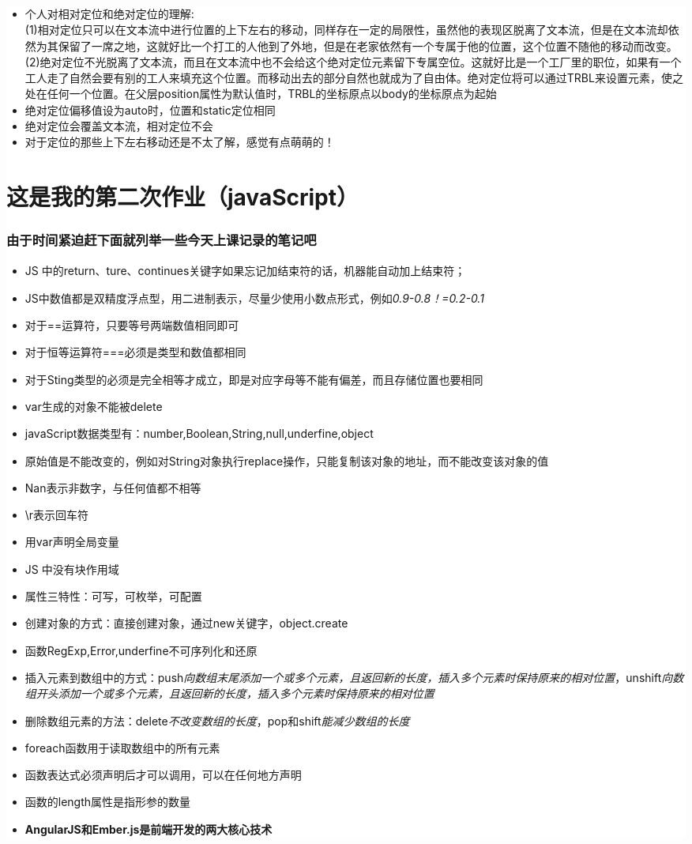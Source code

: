 - 个人对相对定位和绝对定位的理解:<br>(1)相对定位只可以在文本流中进行位置的上下左右的移动，同样存在一定的局限性，虽然他的表现区脱离了文本流，但是在文本流却依然为其保留了一席之地，这就好比一个打工的人他到了外地，但是在老家依然有一个专属于他的位置，这个位置不随他的移动而改变。<br>(2)绝对定位不光脱离了文本流，而且在文本流中也不会给这个绝对定位元素留下专属空位。这就好比是一个工厂里的职位，如果有一个工人走了自然会要有别的工人来填充这个位置。而移动出去的部分自然也就成为了自由体。绝对定位将可以通过TRBL来设置元素，使之处在任何一个位置。在父层position属性为默认值时，TRBL的坐标原点以body的坐标原点为起始
- 绝对定位偏移值设为auto时，位置和static定位相同
- 绝对定位会覆盖文本流，相对定位不会
- 对于定位的那些上下左右移动还是不太了解，感觉有点萌萌的！


# 这是我的第二次作业（javaScript） #
### 由于时间紧迫赶下面就列举一些今天上课记录的笔记吧 ###
- JS 中的return、ture、continues关键字如果忘记加结束符的话，机器能自动加上结束符；
- JS中数值都是双精度浮点型，用二进制表示，尽量少使用小数点形式，例如*0.9-0.8！=0.2-0.1*
- 对于==运算符，只要等号两端数值相同即可
- 对于恒等运算符===必须是类型和数值都相同
- 对于Sting类型的必须是完全相等才成立，即是对应字母等不能有偏差，而且存储位置也要相同
- var生成的对象不能被delete
- javaScript数据类型有：number,Boolean,String,null,underfine,object
- 原始值是不能改变的，例如对String对象执行replace操作，只能复制该对象的地址，而不能改变该对象的值
- Nan表示非数字，与任何值都不相等
- \r表示回车符
- 用var声明全局变量
- JS 中没有块作用域
- 属性三特性：可写，可枚举，可配置
- 创建对象的方式：直接创建对象，通过new关键字，object.create
- 函数RegExp,Error,underfine不可序列化和还原
- 插入元素到数组中的方式：push*向数组末尾添加一个或多个元素，且返回新的长度，插入多个元素时保持原来的相对位置*，unshift*向数组开头添加一个或多个元素，且返回新的长度，插入多个元素时保持原来的相对位置*
- 删除数组元素的方法：delete*不改变数组的长度*，pop和shift*能减少数组的长度*
- foreach函数用于读取数组中的所有元素
- 函数表达式必须声明后才可以调用，可以在任何地方声明
- 函数的length属性是指形参的数量

- **AngularJS和Ember.js是前端开发的两大核心技术**